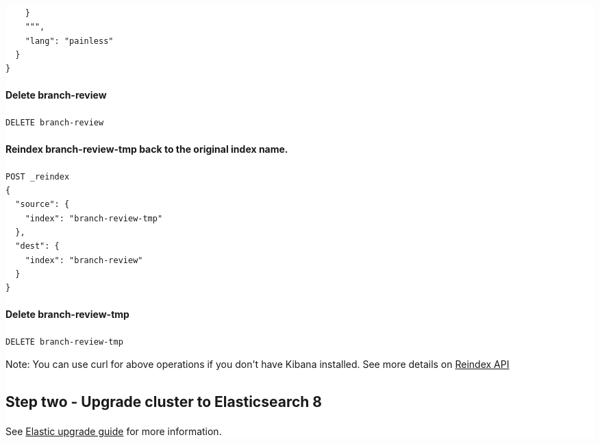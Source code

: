 ```
    }
    """,
    "lang": "painless"
  }
}
```

#### Delete branch-review
```
DELETE branch-review
```

#### Reindex branch-review-tmp back to the original index name.
``` 
POST _reindex
{
  "source": {
    "index": "branch-review-tmp"
  },
  "dest": {
    "index": "branch-review"
  }
}
```

#### Delete branch-review-tmp
```
DELETE branch-review-tmp
```
Note: You can use curl for above operations if you don't have Kibana installed. See more details on [Reindex API](https://www.elastic.co/guide/en/elasticsearch/reference/current/docs-reindex.html)

## Step two - Upgrade cluster to Elasticsearch 8

See [Elastic upgrade guide](https://www.elastic.co/guide/en/elasticsearch/reference/8.11/setup-upgrade.html) for more information.
